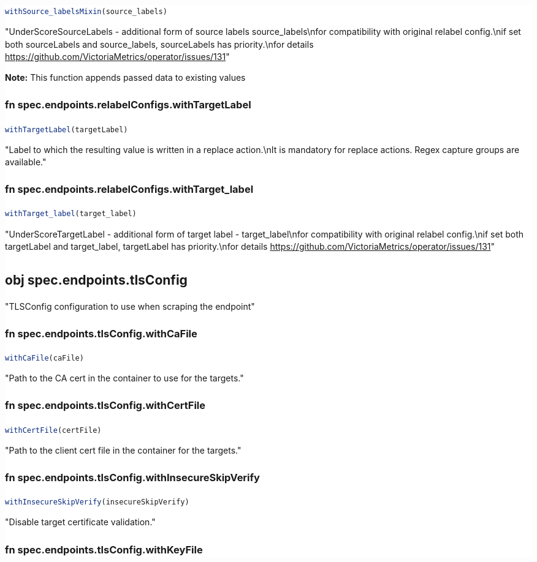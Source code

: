 ```ts
withSource_labelsMixin(source_labels)
```

"UnderScoreSourceLabels - additional form of source labels source_labels\nfor compatibility with original relabel config.\nif set  both sourceLabels and source_labels, sourceLabels has priority.\nfor details https://github.com/VictoriaMetrics/operator/issues/131"

**Note:** This function appends passed data to existing values

### fn spec.endpoints.relabelConfigs.withTargetLabel

```ts
withTargetLabel(targetLabel)
```

"Label to which the resulting value is written in a replace action.\nIt is mandatory for replace actions. Regex capture groups are available."

### fn spec.endpoints.relabelConfigs.withTarget_label

```ts
withTarget_label(target_label)
```

"UnderScoreTargetLabel - additional form of target label - target_label\nfor compatibility with original relabel config.\nif set  both targetLabel and target_label, targetLabel has priority.\nfor details https://github.com/VictoriaMetrics/operator/issues/131"

## obj spec.endpoints.tlsConfig

"TLSConfig configuration to use when scraping the endpoint"

### fn spec.endpoints.tlsConfig.withCaFile

```ts
withCaFile(caFile)
```

"Path to the CA cert in the container to use for the targets."

### fn spec.endpoints.tlsConfig.withCertFile

```ts
withCertFile(certFile)
```

"Path to the client cert file in the container for the targets."

### fn spec.endpoints.tlsConfig.withInsecureSkipVerify

```ts
withInsecureSkipVerify(insecureSkipVerify)
```

"Disable target certificate validation."

### fn spec.endpoints.tlsConfig.withKeyFile
